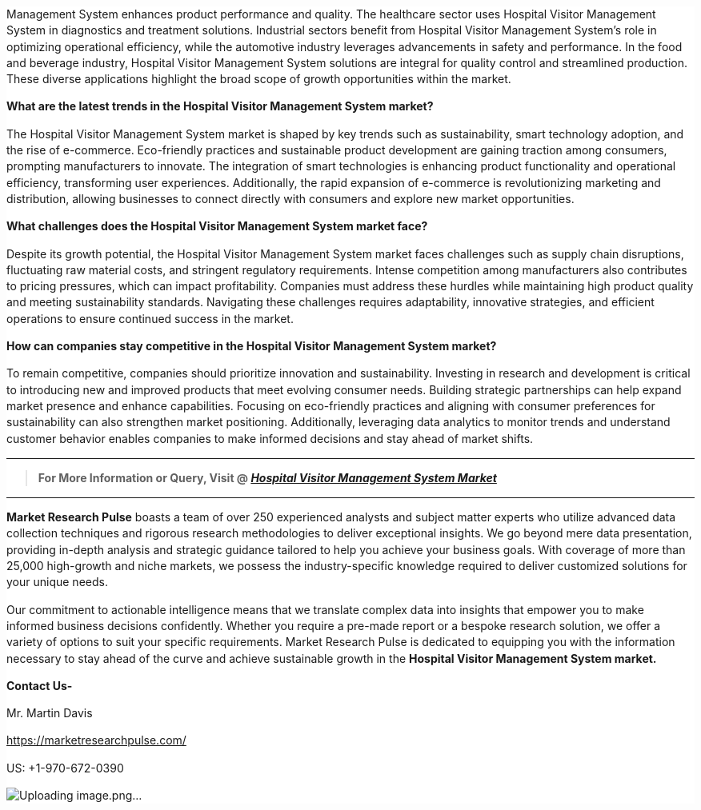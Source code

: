 Management System enhances product performance and quality. The healthcare sector uses Hospital Visitor Management System in diagnostics and treatment solutions. Industrial sectors benefit from Hospital Visitor Management System&rsquo;s role in optimizing operational efficiency, while the automotive industry leverages advancements in safety and performance. In the food and beverage industry, Hospital Visitor Management System solutions are integral for quality control and streamlined production. These diverse applications highlight the broad scope of growth opportunities within the market.</p><p><strong>What are the latest trends in the Hospital Visitor Management System market?</strong></p><p>The Hospital Visitor Management System market is shaped by key trends such as sustainability, smart technology adoption, and the rise of e-commerce. Eco-friendly practices and sustainable product development are gaining traction among consumers, prompting manufacturers to innovate. The integration of smart technologies is enhancing product functionality and operational efficiency, transforming user experiences. Additionally, the rapid expansion of e-commerce is revolutionizing marketing and distribution, allowing businesses to connect directly with consumers and explore new market opportunities.</p><p><strong>What challenges does the Hospital Visitor Management System market face?</strong></p><p>Despite its growth potential, the Hospital Visitor Management System market faces challenges such as supply chain disruptions, fluctuating raw material costs, and stringent regulatory requirements. Intense competition among manufacturers also contributes to pricing pressures, which can impact profitability. Companies must address these hurdles while maintaining high product quality and meeting sustainability standards. Navigating these challenges requires adaptability, innovative strategies, and efficient operations to ensure continued success in the market.</p><p><strong>How can companies stay competitive in the Hospital Visitor Management System market?</strong></p><p>To remain competitive, companies should prioritize innovation and sustainability. Investing in research and development is critical to introducing new and improved products that meet evolving consumer needs. Building strategic partnerships can help expand market presence and enhance capabilities. Focusing on eco-friendly practices and aligning with consumer preferences for sustainability can also strengthen market positioning. Additionally, leveraging data analytics to monitor trends and understand customer behavior enables companies to make informed decisions and stay ahead of market shifts.</p><hr /><blockquote><p><strong>For More Information or Query, Visit @&nbsp;<em><a href="https://marketresearchpulse.com/report/33586/hospital-visitor-management-system-market?utm_source=Linkedin&utm_medium=019">Hospital Visitor Management System Market</a></em></strong></p></blockquote><hr /><p><strong>Market Research Pulse</strong> boasts a team of over 250 experienced analysts and subject matter experts who utilize advanced data collection techniques and rigorous research methodologies to deliver exceptional insights. We go beyond mere data presentation, providing in-depth analysis and strategic guidance tailored to help you achieve your business goals. With coverage of more than 25,000 high-growth and niche markets, we possess the industry-specific knowledge required to deliver customized solutions for your unique needs.</p><p>Our commitment to actionable intelligence means that we translate complex data into insights that empower you to make informed business decisions confidently. Whether you require a pre-made report or a bespoke research solution, we offer a variety of options to suit your specific requirements. Market Research Pulse is dedicated to equipping you with the information necessary to stay ahead of the curve and achieve sustainable growth in the <strong>Hospital Visitor Management System market.</strong></p><p><strong>Contact Us-</strong></p><p>Mr. Martin Davis</p><p>https://marketresearchpulse.com/</p><p>US: +1-970-672-0390</p>
![Uploading image.png…]()
